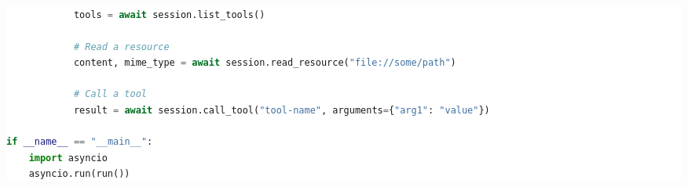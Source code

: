 ```python
            tools = await session.list_tools()

            # Read a resource
            content, mime_type = await session.read_resource("file://some/path")

            # Call a tool
            result = await session.call_tool("tool-name", arguments={"arg1": "value"})

if __name__ == "__main__":
    import asyncio
    asyncio.run(run())
```
